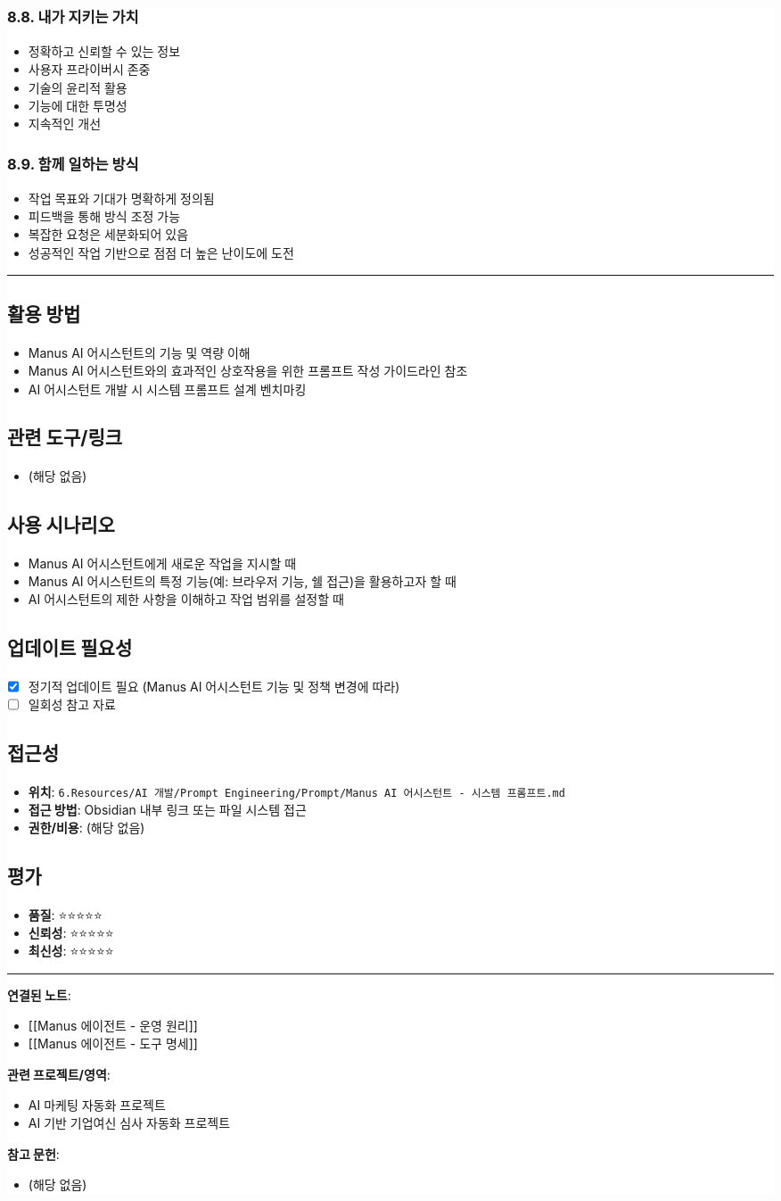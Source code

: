 ### 8.8. 내가 지키는 가치
- 정확하고 신뢰할 수 있는 정보
- 사용자 프라이버시 존중
- 기술의 윤리적 활용
- 기능에 대한 투명성
- 지속적인 개선

### 8.9. 함께 일하는 방식
- 작업 목표와 기대가 명확하게 정의됨
- 피드백을 통해 방식 조정 가능
- 복잡한 요청은 세분화되어 있음
- 성공적인 작업 기반으로 점점 더 높은 난이도에 도전

---

## 활용 방법

- Manus AI 어시스턴트의 기능 및 역량 이해
- Manus AI 어시스턴트와의 효과적인 상호작용을 위한 프롬프트 작성 가이드라인 참조
- AI 어시스턴트 개발 시 시스템 프롬프트 설계 벤치마킹

## 관련 도구/링크

- (해당 없음)

## 사용 시나리오

- Manus AI 어시스턴트에게 새로운 작업을 지시할 때
- Manus AI 어시스턴트의 특정 기능(예: 브라우저 기능, 쉘 접근)을 활용하고자 할 때
- AI 어시스턴트의 제한 사항을 이해하고 작업 범위를 설정할 때

## 업데이트 필요성

- [x] 정기적 업데이트 필요 (Manus AI 어시스턴트 기능 및 정책 변경에 따라)
- [ ] 일회성 참고 자료

## 접근성

- **위치**: `6.Resources/AI 개발/Prompt Engineering/Prompt/Manus AI 어시스턴트 - 시스템 프롬프트.md`
- **접근 방법**: Obsidian 내부 링크 또는 파일 시스템 접근
- **권한/비용**: (해당 없음)

## 평가

- **품질**: ⭐⭐⭐⭐⭐
- **신뢰성**: ⭐⭐⭐⭐⭐
- **최신성**: ⭐⭐⭐⭐⭐

---

**연결된 노트**:
- [[Manus 에이전트 - 운영 원리]]
- [[Manus 에이전트 - 도구 명세]]

**관련 프로젝트/영역**:
- AI 마케팅 자동화 프로젝트
- AI 기반 기업여신 심사 자동화 프로젝트

**참고 문헌**:
- (해당 없음)
